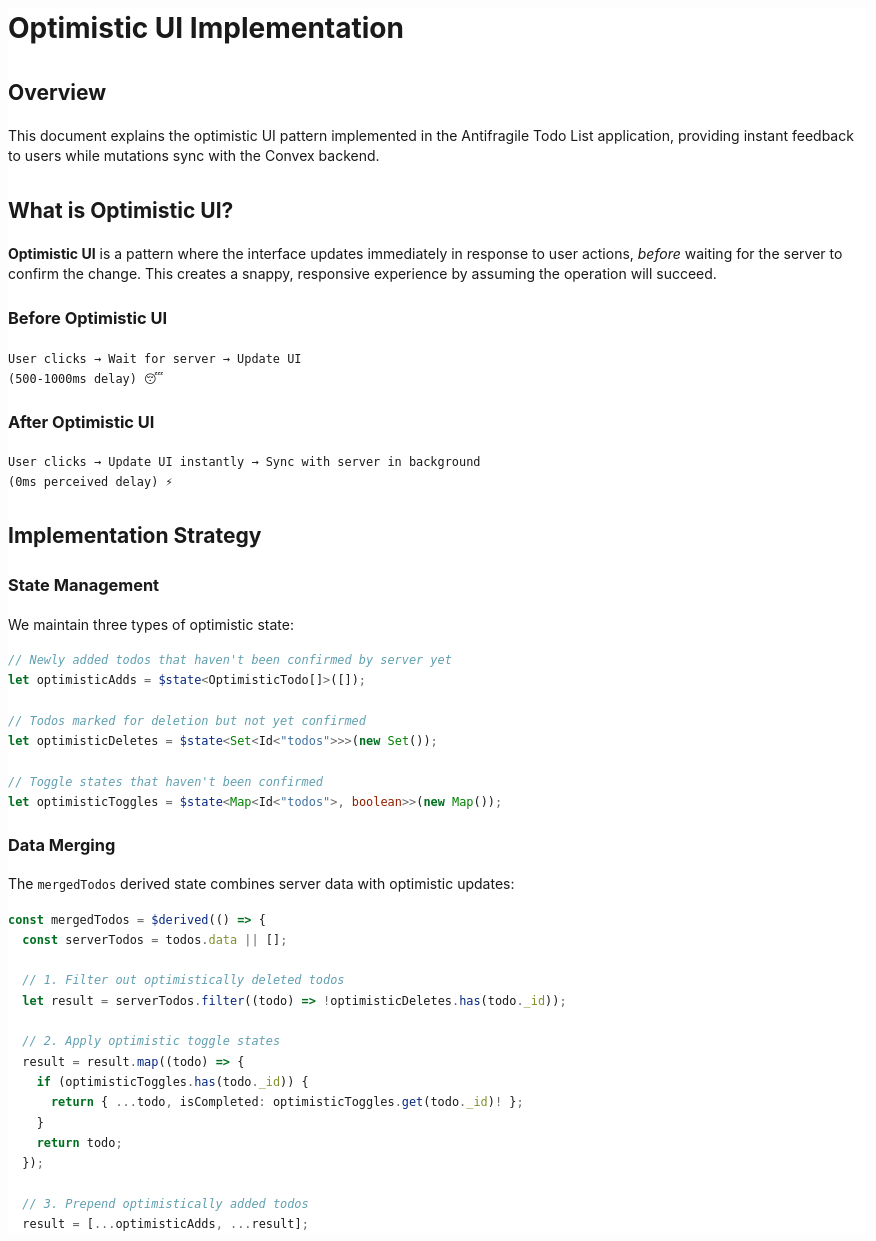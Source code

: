 # Optimistic UI Implementation

## Overview

This document explains the optimistic UI pattern implemented in the Antifragile Todo List application, providing instant feedback to users while mutations sync with the Convex backend.

## What is Optimistic UI?

**Optimistic UI** is a pattern where the interface updates immediately in response to user actions, *before* waiting for the server to confirm the change. This creates a snappy, responsive experience by assuming the operation will succeed.

### Before Optimistic UI
```
User clicks → Wait for server → Update UI
(500-1000ms delay) 😴
```

### After Optimistic UI
```
User clicks → Update UI instantly → Sync with server in background
(0ms perceived delay) ⚡
```

## Implementation Strategy

### State Management

We maintain three types of optimistic state:

```typescript
// Newly added todos that haven't been confirmed by server yet
let optimisticAdds = $state<OptimisticTodo[]>([]);

// Todos marked for deletion but not yet confirmed
let optimisticDeletes = $state<Set<Id<"todos">>>(new Set());

// Toggle states that haven't been confirmed
let optimisticToggles = $state<Map<Id<"todos">, boolean>>(new Map());
```

### Data Merging

The `mergedTodos` derived state combines server data with optimistic updates:

```typescript
const mergedTodos = $derived(() => {
  const serverTodos = todos.data || [];

  // 1. Filter out optimistically deleted todos
  let result = serverTodos.filter((todo) => !optimisticDeletes.has(todo._id));

  // 2. Apply optimistic toggle states
  result = result.map((todo) => {
    if (optimisticToggles.has(todo._id)) {
      return { ...todo, isCompleted: optimisticToggles.get(todo._id)! };
    }
    return todo;
  });

  // 3. Prepend optimistically added todos
  result = [...optimisticAdds, ...result];
```